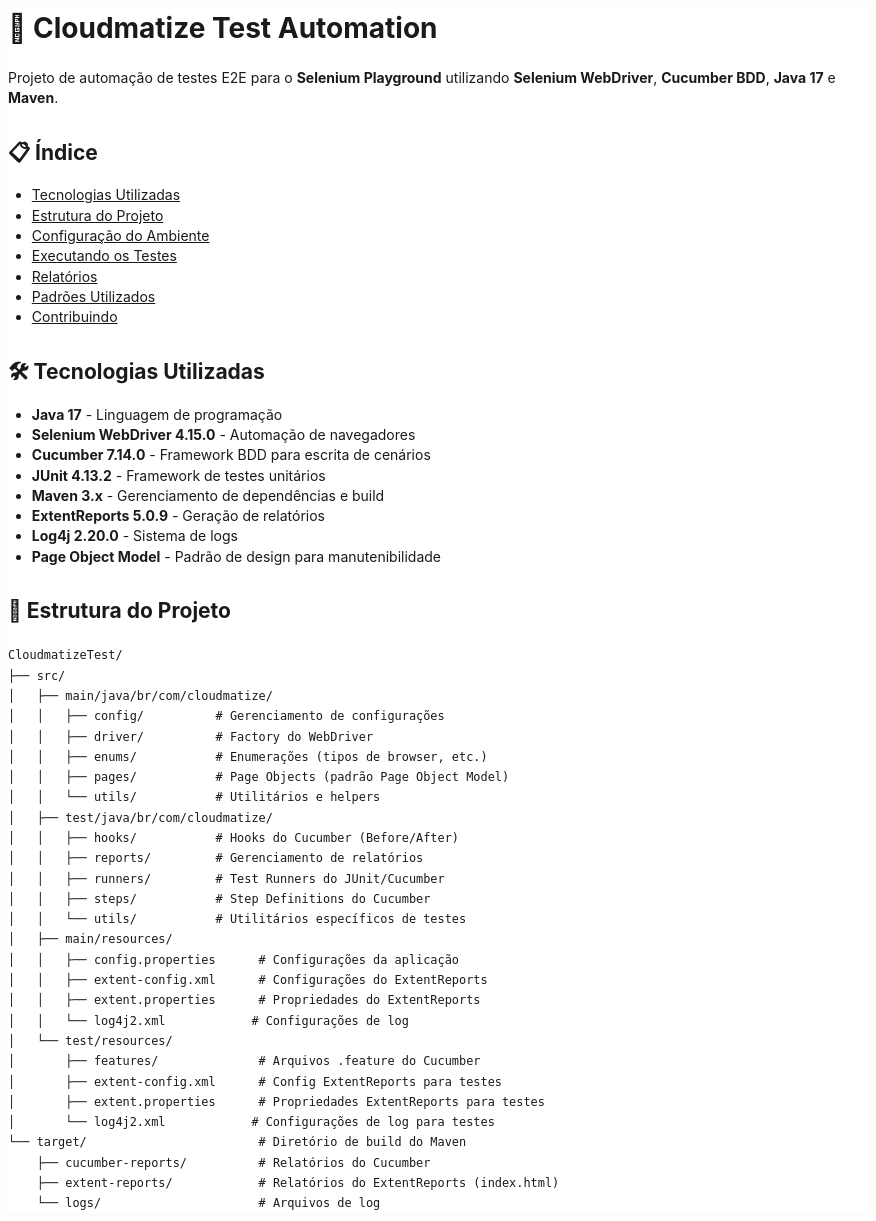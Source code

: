 
# 🚀 Cloudmatize Test Automation

Projeto de automação de testes E2E para o **Selenium Playground** utilizando **Selenium WebDriver**, **Cucumber BDD**, **Java 17** e **Maven**.

## 📋 Índice

- [Tecnologias Utilizadas](#-tecnologias-utilizadas)
- [Estrutura do Projeto](#-estrutura-do-projeto)
- [Configuração do Ambiente](#-configuração-do-ambiente)
- [Executando os Testes](#-executando-os-testes)
- [Relatórios](#-relatórios)
- [Padrões Utilizados](#-padrões-utilizados)
- [Contribuindo](#-contribuindo)

## 🛠 Tecnologias Utilizadas

- **Java 17** - Linguagem de programação
- **Selenium WebDriver 4.15.0** - Automação de navegadores
- **Cucumber 7.14.0** - Framework BDD para escrita de cenários
- **JUnit 4.13.2** - Framework de testes unitários
- **Maven 3.x** - Gerenciamento de dependências e build
- **ExtentReports 5.0.9** - Geração de relatórios
- **Log4j 2.20.0** - Sistema de logs
- **Page Object Model** - Padrão de design para manutenibilidade

## 📁 Estrutura do Projeto

```
CloudmatizeTest/
├── src/
│   ├── main/java/br/com/cloudmatize/
│   │   ├── config/          # Gerenciamento de configurações
│   │   ├── driver/          # Factory do WebDriver
│   │   ├── enums/           # Enumerações (tipos de browser, etc.)
│   │   ├── pages/           # Page Objects (padrão Page Object Model)
│   │   └── utils/           # Utilitários e helpers
│   ├── test/java/br/com/cloudmatize/
│   │   ├── hooks/           # Hooks do Cucumber (Before/After)
│   │   ├── reports/         # Gerenciamento de relatórios
│   │   ├── runners/         # Test Runners do JUnit/Cucumber
│   │   ├── steps/           # Step Definitions do Cucumber
│   │   └── utils/           # Utilitários específicos de testes
│   ├── main/resources/
│   │   ├── config.properties      # Configurações da aplicação
│   │   ├── extent-config.xml      # Configurações do ExtentReports
│   │   ├── extent.properties      # Propriedades do ExtentReports
│   │   └── log4j2.xml            # Configurações de log
│   └── test/resources/
│       ├── features/              # Arquivos .feature do Cucumber
│       ├── extent-config.xml      # Config ExtentReports para testes
│       ├── extent.properties      # Propriedades ExtentReports para testes
│       └── log4j2.xml            # Configurações de log para testes
└── target/                        # Diretório de build do Maven
    ├── cucumber-reports/          # Relatórios do Cucumber
    ├── extent-reports/            # Relatórios do ExtentReports (index.html)
    └── logs/                      # Arquivos de log
```
